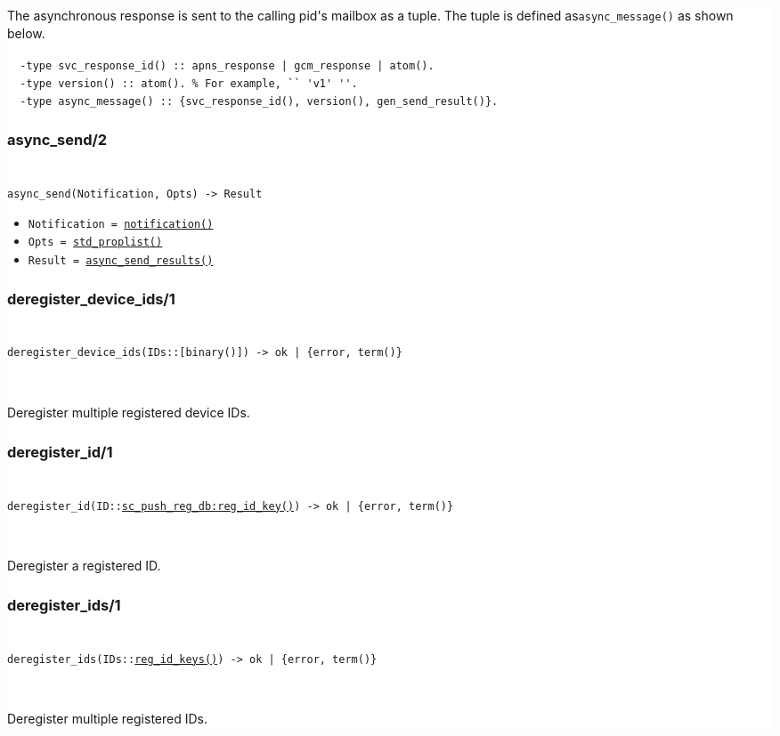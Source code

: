 The asynchronous response is sent to the calling pid's mailbox as a tuple.
The tuple is defined as`async_message()` as shown below.

```
  -type svc_response_id() :: apns_response | gcm_response | atom().
  -type version() :: atom(). % For example, `` 'v1' ''.
  -type async_message() :: {svc_response_id(), version(), gen_send_result()}.
```

<a name="async_send-2"></a>

### async_send/2 ###

<pre><code>
async_send(Notification, Opts) -&gt; Result
</code></pre>

<ul class="definitions"><li><code>Notification = <a href="#type-notification">notification()</a></code></li><li><code>Opts = <a href="#type-std_proplist">std_proplist()</a></code></li><li><code>Result = <a href="#type-async_send_results">async_send_results()</a></code></li></ul>

<a name="deregister_device_ids-1"></a>

### deregister_device_ids/1 ###

<pre><code>
deregister_device_ids(IDs::[binary()]) -&gt; ok | {error, term()}
</code></pre>
<br />

Deregister multiple registered device IDs.

<a name="deregister_id-1"></a>

### deregister_id/1 ###

<pre><code>
deregister_id(ID::<a href="sc_push_reg_db.md#type-reg_id_key">sc_push_reg_db:reg_id_key()</a>) -&gt; ok | {error, term()}
</code></pre>
<br />

Deregister a registered ID.

<a name="deregister_ids-1"></a>

### deregister_ids/1 ###

<pre><code>
deregister_ids(IDs::<a href="#type-reg_id_keys">reg_id_keys()</a>) -&gt; ok | {error, term()}
</code></pre>
<br />

Deregister multiple registered IDs.

<a name="get_all_service_configs-0"></a>
